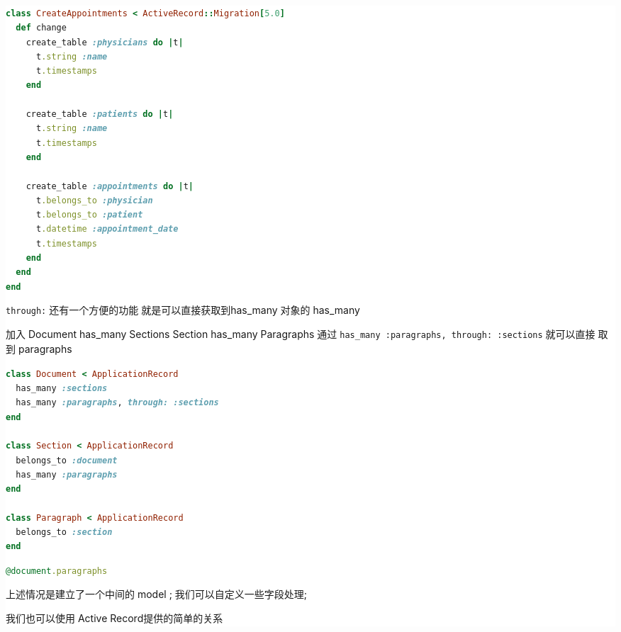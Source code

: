 ```ruby
class CreateAppointments < ActiveRecord::Migration[5.0]
  def change
    create_table :physicians do |t|
      t.string :name
      t.timestamps
    end
 
    create_table :patients do |t|
      t.string :name
      t.timestamps
    end
 
    create_table :appointments do |t|
      t.belongs_to :physician
      t.belongs_to :patient
      t.datetime :appointment_date
      t.timestamps
    end
  end
end
```

`through:` 还有一个方便的功能
就是可以直接获取到has_many 对象的 has_many

加入 Document has_many Sections
Section has_many Paragraphs
通过 `has_many :paragraphs, through: :sections` 就可以直接
取到 paragraphs

```ruby
class Document < ApplicationRecord
  has_many :sections
  has_many :paragraphs, through: :sections
end
 
class Section < ApplicationRecord
  belongs_to :document
  has_many :paragraphs
end
 
class Paragraph < ApplicationRecord
  belongs_to :section
end
```

```ruby
@document.paragraphs
```



上述情况是建立了一个中间的 model ; 我们可以自定义一些字段处理;

我们也可以使用 Active Record提供的简单的关系

